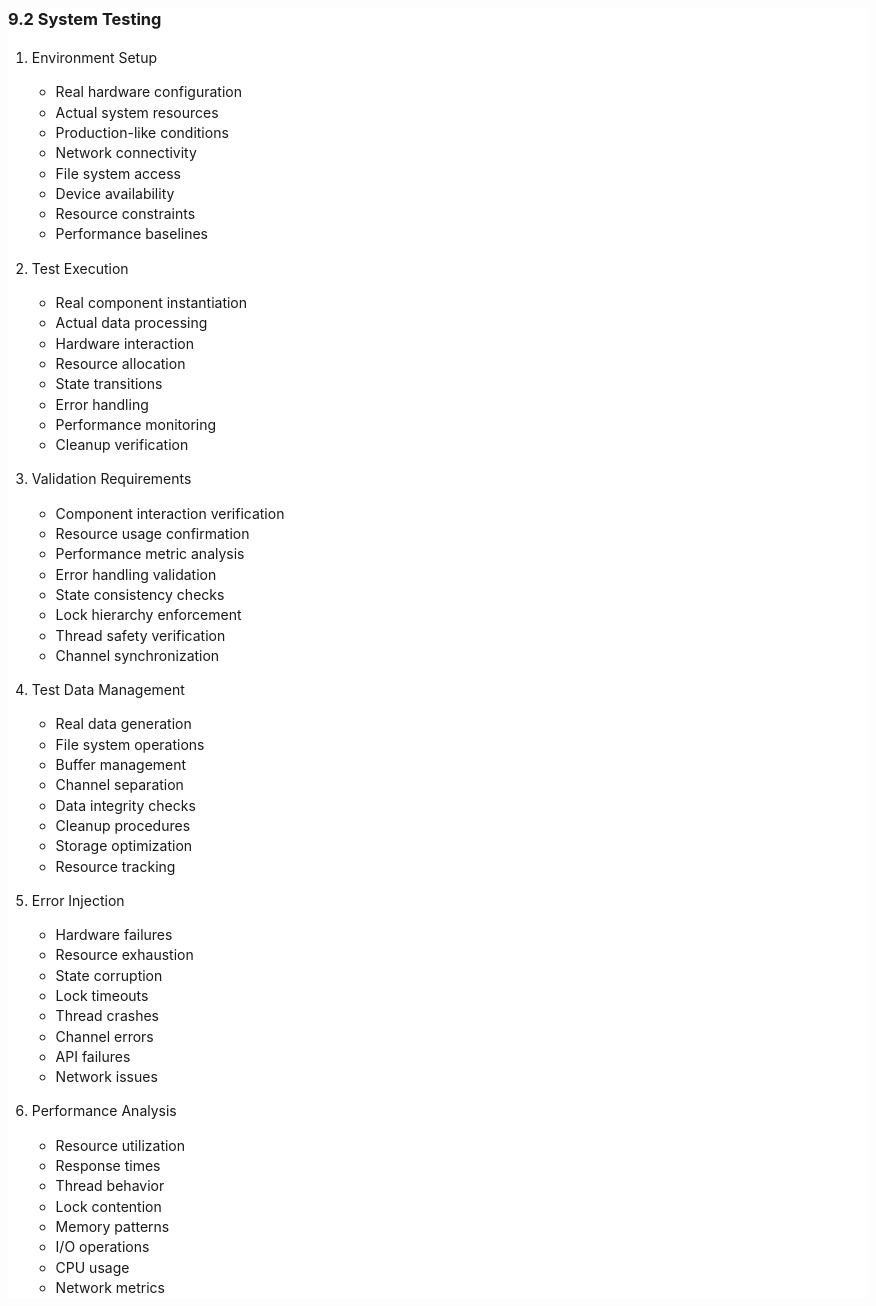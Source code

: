 ### 9.2 System Testing

1. Environment Setup
   - Real hardware configuration
   - Actual system resources
   - Production-like conditions
   - Network connectivity
   - File system access
   - Device availability
   - Resource constraints
   - Performance baselines

2. Test Execution
   - Real component instantiation
   - Actual data processing
   - Hardware interaction
   - Resource allocation
   - State transitions
   - Error handling
   - Performance monitoring
   - Cleanup verification

3. Validation Requirements
   - Component interaction verification
   - Resource usage confirmation
   - Performance metric analysis
   - Error handling validation
   - State consistency checks
   - Lock hierarchy enforcement
   - Thread safety verification
   - Channel synchronization

4. Test Data Management
   - Real data generation
   - File system operations
   - Buffer management
   - Channel separation
   - Data integrity checks
   - Cleanup procedures
   - Storage optimization
   - Resource tracking

5. Error Injection
   - Hardware failures
   - Resource exhaustion
   - State corruption
   - Lock timeouts
   - Thread crashes
   - Channel errors
   - API failures
   - Network issues

6. Performance Analysis
   - Resource utilization
   - Response times
   - Thread behavior
   - Lock contention
   - Memory patterns
   - I/O operations
   - CPU usage
   - Network metrics
